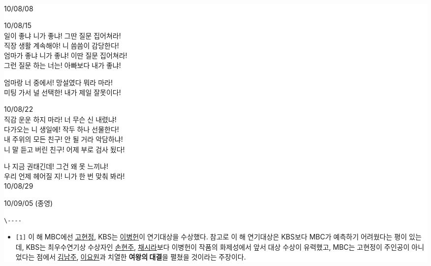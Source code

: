 10/08/08

10/08/15  
일이 좋냐 니가 좋냐! 그딴 질문 집어쳐라!  
직장 생활 계속해야! 니 씀씀이 감당한다!  
엄마가 좋냐 니가 좋냐! 이딴 질문 집어쳐라!  
그런 질문 하는 너는! 아빠보다 내가 좋냐!

엄마랑 너 중에서! 망설였다 뭐라 마라!  
미팅 가서 널 선택한! 내가 제일 잘못이다!

10/08/22  
직감 운운 하지 마라! 너 무슨 신 내렸냐!  
다가오는 니 생일에! 작두 하나 선물한다!  
내 주위의 모든 친구! 안 될 거라 악담하냐!  
니 말 듣고 버린 친구! 어제 부로 검사 됬다!

나 지금 권태긴데! 그건 왜 못 느끼냐!  
우리 언제 헤어질 지! 니가 한 번 맞춰 봐라!  
10/08/29

10/09/05 (종영)

`\----`

  * `[1]` 이 해 MBC에선 [고현정](%EA%B3%A0%ED%98%84%EC%A0%95.md), KBS는 [이병헌](%EC%9D%B4%EB%B3%91%ED%97%8C.md)이 연기대상을 수상했다. 참고로 이 해 연기대상은 KBS보다 MBC가 예측하기 어려웠다는 평이 있는데, KBS는 최우수연기상 수상자인 [손현주](%EC%86%90%ED%98%84%EC%A3%BC.md), [채시라](%EC%B1%84%EC%8B%9C%EB%9D%BC.md)보다 이병헌이 작품의 화제성에서 앞서 대상 수상이 유력했고, MBC는 고현정이 주인공이 아니었다는 점에서 [김남주](%EA%B9%80%EB%82%A8%EC%A3%BC.md), [이요원](%EC%9D%B4%EC%9A%94%EC%9B%90.md)과 치열한 **여왕의 대결**을 펼쳤을 것이라는 주장이다.

